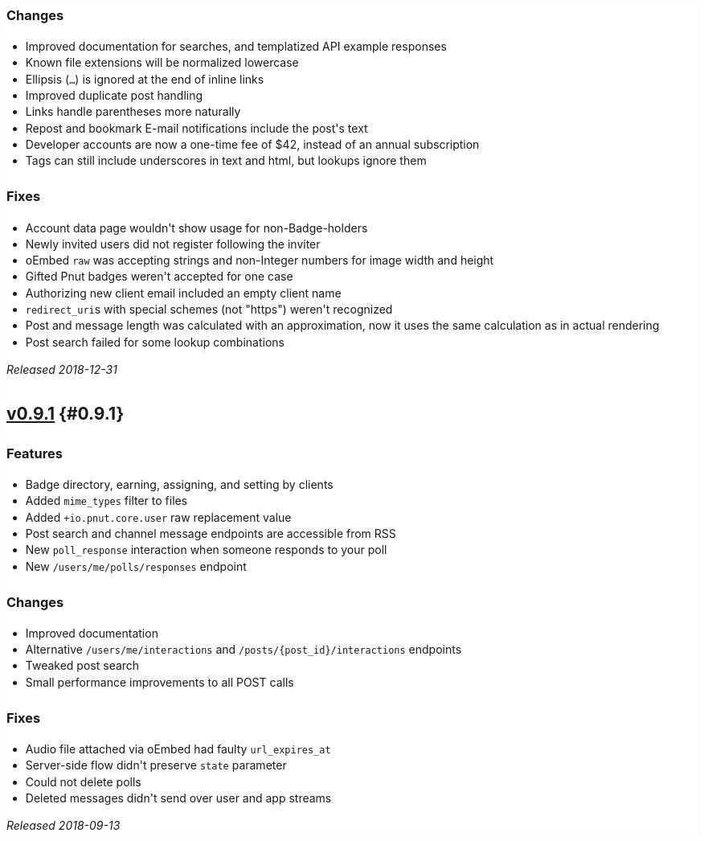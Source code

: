 ### Changes

* Improved documentation for searches, and templatized API example responses
* Known file extensions will be normalized lowercase
* Ellipsis (`…`) is ignored at the end of inline links
* Improved duplicate post handling
* Links handle parentheses more naturally
* Repost and bookmark E-mail notifications include the post's text
* Developer accounts are now a one-time fee of $42, instead of an annual subscription
* Tags can still include underscores in text and html, but lookups ignore them

### Fixes

* Account data page wouldn't show usage for non-Badge-holders
* Newly invited users did not register following the inviter
* oEmbed `raw` was accepting strings and non-Integer numbers for image width and height
* Gifted Pnut badges weren't accepted for one case
* Authorizing new client email included an empty client name
* `redirect_uri`s with special schemes (not "https") weren't recognized
* Post and message length was calculated with an approximation, now it uses the same calculation as in actual rendering
* Post search failed for some lookup combinations

*Released 2018-12-31*


## [v0.9.1](/docs/changes/0.9.1) {#0.9.1}

### Features

* Badge directory, earning, assigning, and setting by clients
* Added `mime_types` filter to files
* Added `+io.pnut.core.user` raw replacement value
* Post search and channel message endpoints are accessible from RSS
* New `poll_response` interaction when someone responds to your poll
* New `/users/me/polls/responses` endpoint

### Changes

* Improved documentation
* Alternative `/users/me/interactions` and `/posts/{post_id}/interactions` endpoints
* Tweaked post search
* Small performance improvements to all POST calls

### Fixes

* Audio file attached via oEmbed had faulty `url_expires_at`
* Server-side flow didn't preserve `state` parameter
* Could not delete polls
* Deleted messages didn't send over user and app streams

*Released 2018-09-13*
